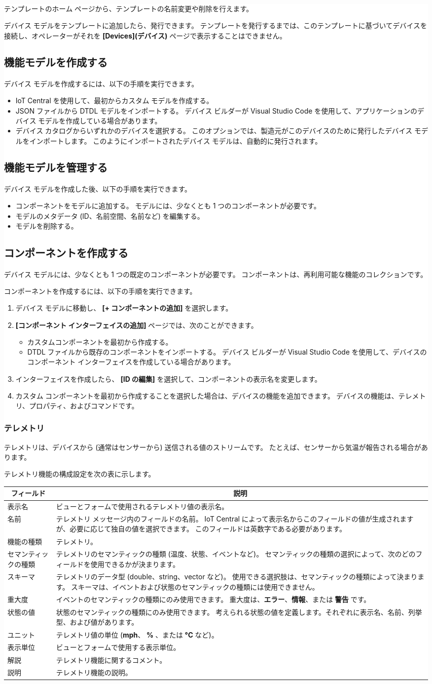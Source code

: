 テンプレートのホーム ページから、テンプレートの名前変更や削除を行えます。

デバイス モデルをテンプレートに追加したら、発行できます。 テンプレートを発行するまでは、このテンプレートに基づいてデバイスを接続し、オペレーターがそれを **[Devices]\(デバイス\)** ページで表示することはできません。

## <a name="create-a-capability-model"></a>機能モデルを作成する

デバイス モデルを作成するには、以下の手順を実行できます。

- IoT Central を使用して、最初からカスタム モデルを作成する。
- JSON ファイルから DTDL モデルをインポートする。 デバイス ビルダーが Visual Studio Code を使用して、アプリケーションのデバイス モデルを作成している場合があります。
- デバイス カタログからいずれかのデバイスを選択する。 このオプションでは、製造元がこのデバイスのために発行したデバイス モデルをインポートします。 このようにインポートされたデバイス モデルは、自動的に発行されます。

## <a name="manage-a-capability-model"></a>機能モデルを管理する

デバイス モデルを作成した後、以下の手順を実行できます。

- コンポーネントをモデルに追加する。 モデルには、少なくとも 1 つのコンポーネントが必要です。
- モデルのメタデータ (ID、名前空間、名前など) を編集する。
- モデルを削除する。

## <a name="create-a-component"></a>コンポーネントを作成する

デバイス モデルには、少なくとも 1 つの既定のコンポーネントが必要です。 コンポーネントは、再利用可能な機能のコレクションです。

コンポーネントを作成するには、以下の手順を実行できます。

1. デバイス モデルに移動し、 **[+ コンポーネントの追加]** を選択します。

1. **[コンポーネント インターフェイスの追加]** ページでは、次のことができます。

    - カスタムコンポーネントを最初から作成する。
    - DTDL ファイルから既存のコンポーネントをインポートする。 デバイス ビルダーが Visual Studio Code を使用して、デバイスのコンポーネント インターフェイスを作成している場合があります。

1. インターフェイスを作成したら、 **[ID の編集]** を選択して、コンポーネントの表示名を変更します。

1. カスタム コンポーネントを最初から作成することを選択した場合は、デバイスの機能を追加できます。 デバイスの機能は、テレメトリ、プロパティ、およびコマンドです。

### <a name="telemetry"></a>テレメトリ

テレメトリは、デバイスから (通常はセンサーから) 送信される値のストリームです。 たとえば、センサーから気温が報告される場合があります。

テレメトリ機能の構成設定を次の表に示します。

| フィールド | 説明 |
| ----- | ----------- |
| 表示名 | ビューとフォームで使用されるテレメトリ値の表示名。 |
| 名前 | テレメトリ メッセージ内のフィールドの名前。 IoT Central によって表示名からこのフィールドの値が生成されますが、必要に応じて独自の値を選択できます。 このフィールドは英数字である必要があります。 |
| 機能の種類 | テレメトリ。 |
| セマンティックの種類 | テレメトリのセマンティックの種類 (温度、状態、イベントなど)。 セマンティックの種類の選択によって、次のどのフィールドを使用できるかが決まります。 |
| スキーマ | テレメトリのデータ型 (double、string、vector など)。 使用できる選択肢は、セマンティックの種類によって決まります。 スキーマは、イベントおよび状態のセマンティックの種類には使用できません。 |
| 重大度 | イベントのセマンティックの種類にのみ使用できます。 重大度は、**エラー**、**情報**、または **警告** です。 |
| 状態の値 | 状態のセマンティックの種類にのみ使用できます。 考えられる状態の値を定義します。それぞれに表示名、名前、列挙型、および値があります。 |
| ユニット | テレメトリ値の単位 (**mph**、 **%** 、または **&deg;C** など)。 |
| 表示単位 | ビューとフォームで使用する表示単位。 |
| 解説 | テレメトリ機能に関するコメント。 |
| 説明 | テレメトリ機能の説明。 |
